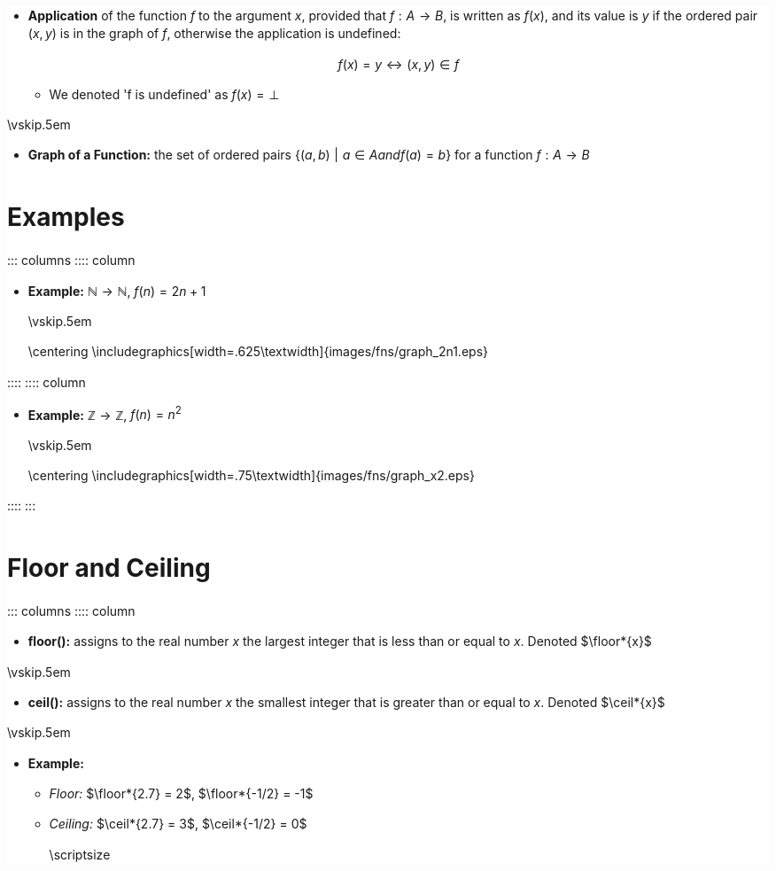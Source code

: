* **Application** of the function $f$ to the argument $x$, provided that $f : A \to B$, is written as $f(x)$, and its value is $y$ if the ordered pair $\left(x, y\right)$ is in the graph of $f$, otherwise the application is undefined:

    $$f(x) = y \leftrightarrow (x, y) \in f$$

  * We denoted 'f is undefined' as $f(x) = \bot$

\vskip.5em

* **Graph of a Function:** the set of ordered pairs $\{(a, b)\,\,|\,\, a \in A and f(a) = b\}$ for a function $f : A \to B$

# Examples

::: columns
:::: column

* **Example:** $\mathbb{N} \to \mathbb{N}$, $f(n) = 2n + 1$

  \vskip.5em

  \centering
  \includegraphics[width=.625\textwidth]{images/fns/graph_2n1.eps}

::::
:::: column

* **Example:** $\mathbb{Z} \to \mathbb{Z}$, $f(n) = n^2$

  \vskip.5em

  \centering
  \includegraphics[width=.75\textwidth]{images/fns/graph_x2.eps}

::::
:::

# Floor and Ceiling

::: columns
:::: column

* **floor():** assigns to the real number $x$ the largest integer that is less than or equal to $x$. Denoted $\floor*{x}$

\vskip.5em

* **ceil():** assigns to the real number $x$ the smallest integer that is greater than or equal to $x$. Denoted $\ceil*{x}$

\vskip.5em

* **Example:**
  - *Floor:* $\floor*{2.7} = 2$, $\floor*{-1/2} = -1$
  - *Ceiling:* $\ceil*{2.7} = 3$, $\ceil*{-1/2} = 0$

    \scriptsize

